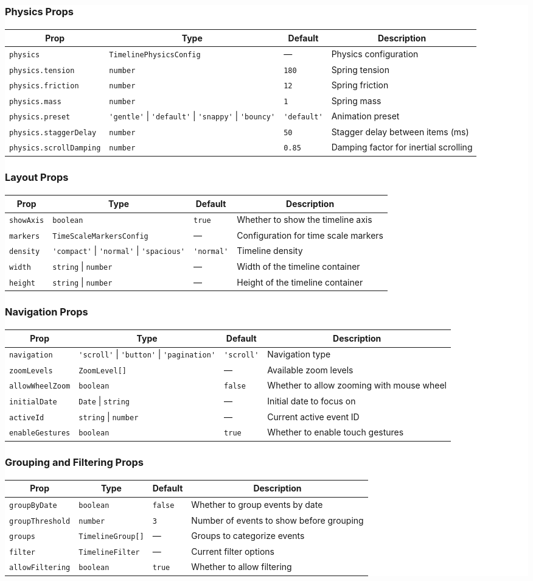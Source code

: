 ### Physics Props

| Prop | Type | Default | Description |
|------|------|---------|-------------|
| `physics` | `TimelinePhysicsConfig` | — | Physics configuration |
| `physics.tension` | `number` | `180` | Spring tension |
| `physics.friction` | `number` | `12` | Spring friction |
| `physics.mass` | `number` | `1` | Spring mass |
| `physics.preset` | `'gentle'` \| `'default'` \| `'snappy'` \| `'bouncy'` | `'default'` | Animation preset |
| `physics.staggerDelay` | `number` | `50` | Stagger delay between items (ms) |
| `physics.scrollDamping` | `number` | `0.85` | Damping factor for inertial scrolling |

### Layout Props

| Prop | Type | Default | Description |
|------|------|---------|-------------|
| `showAxis` | `boolean` | `true` | Whether to show the timeline axis |
| `markers` | `TimeScaleMarkersConfig` | — | Configuration for time scale markers |
| `density` | `'compact'` \| `'normal'` \| `'spacious'` | `'normal'` | Timeline density |
| `width` | `string` \| `number` | — | Width of the timeline container |
| `height` | `string` \| `number` | — | Height of the timeline container |

### Navigation Props

| Prop | Type | Default | Description |
|------|------|---------|-------------|
| `navigation` | `'scroll'` \| `'button'` \| `'pagination'` | `'scroll'` | Navigation type |
| `zoomLevels` | `ZoomLevel[]` | — | Available zoom levels |
| `allowWheelZoom` | `boolean` | `false` | Whether to allow zooming with mouse wheel |
| `initialDate` | `Date` \| `string` | — | Initial date to focus on |
| `activeId` | `string` \| `number` | — | Current active event ID |
| `enableGestures` | `boolean` | `true` | Whether to enable touch gestures |

### Grouping and Filtering Props

| Prop | Type | Default | Description |
|------|------|---------|-------------|
| `groupByDate` | `boolean` | `false` | Whether to group events by date |
| `groupThreshold` | `number` | `3` | Number of events to show before grouping |
| `groups` | `TimelineGroup[]` | — | Groups to categorize events |
| `filter` | `TimelineFilter` | — | Current filter options |
| `allowFiltering` | `boolean` | `true` | Whether to allow filtering |
